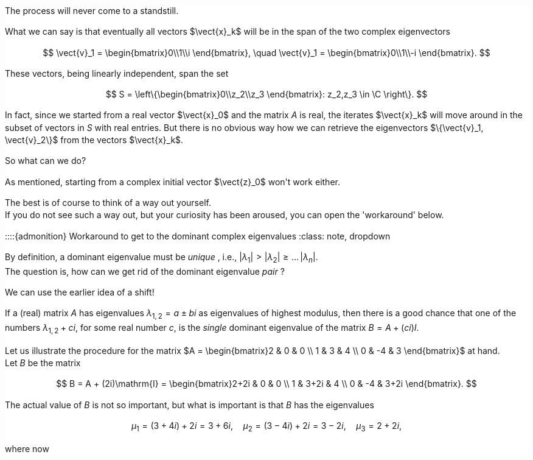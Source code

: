 The process will never come to a standstill.

What we can say is that eventually all vectors $\vect{x}_k$  will be in the span of the two complex eigenvectors

$$
  \vect{v}_1 = \begin{bmatrix}0\\1\\i \end{bmatrix}, \quad \vect{v}_1 = \begin{bmatrix}0\\1\\-i \end{bmatrix}.
$$

These vectors, being linearly independent, span the set

$$
   S = \left\{\begin{bmatrix}0\\z_2\\z_3 \end{bmatrix}:  z_2,z_3 \in \C  \right\}.
$$

In fact, since we started from a real vector $\vect{x}_0$  and the matrix $A$ is real,
the iterates $\vect{x}_k$  will move around in the subset of vectors in $S$ with real entries.  But there is no obvious way how we can retrieve the  eigenvectors $\{\vect{v}_1, \vect{v}_2\}$ from the vectors $\vect{x}_k$.

So what can we do?

As mentioned, starting from a complex initial vector  $\vect{z}_0$  won't work either. 

The best is of course to think of a way out yourself.  <BR> 
If you do not see such a way out, but your curiosity has been aroused, you can open the 'workaround' below.

::::{admonition} Workaround to get to the dominant complex eigenvalues
:class: note, dropdown

By definition, a dominant eigenvalue must be *unique* ,  i.e.,  $|\lambda_1| > |\lambda_2| \geq \ldots \, |\lambda_n|$. <BR>
The question is, how can we get rid of the dominant eigenvalue *pair* ?

We can use the earlier idea of a shift!

If a (real) matrix $A$ has eigenvalues $\lambda_{1,2} = a \pm bi$  as eigenvalues of highest modulus, then there is a good chance that one of the numbers $\lambda_{1,2} + ci$, for some real number $c$, is the *single* dominant eigenvalue of the matrix  $B = A + (ci){I}$.  

Let us illustrate the procedure for the matrix $A = \begin{bmatrix}2 & 0 & 0 \\ 1 & 3 & 4 \\ 0 & -4 & 3 \end{bmatrix}$ at hand.  <BR>
Let $B$ be the matrix

$$
  B = A + (2i)\mathrm{I} = \begin{bmatrix}2+2i & 0 & 0 \\ 1 & 3+2i & 4 \\ 0 & -4 & 3+2i \end{bmatrix}.
$$

The actual value of $B$ is not so important, but what is important is that $B$ has the eigenvalues

$$
  \mu_1 = (3+4i)+2i = 3+6i, \quad \mu_2 = (3-4i)+2i = 3-2i, \quad \mu_3 = 2+2i,
$$

where now  
